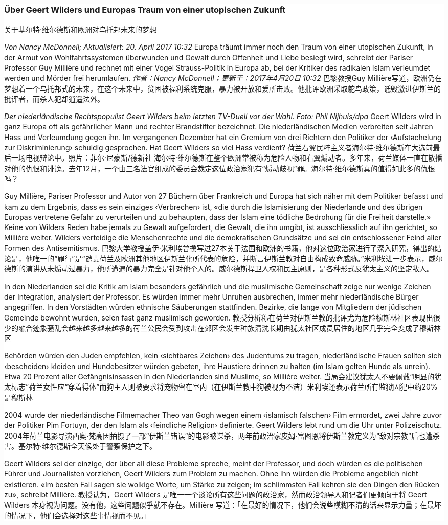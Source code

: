 ### Über Geert Wilders und Europas Traum von einer utopischen Zukunft
关于基尔特·维尔德斯和欧洲对乌托邦未来的梦想

_Von Nancy McDonnell; Aktualisiert: 20. April 2017 10:32_ Europa träumt immer noch den Traum von einer utopischen Zukunft, in der Armut von Wohlfahrtssystemen überwunden und Gewalt durch Offenheit und Liebe besiegt wird, schreibt der Pariser Professor Guy Millière und rechnet mit einer Vogel Strauss-Politik in Europa ab, bei der Kritiker des radikalen Islam verleumdet werden und Mörder frei herumlaufen.
_作者：Nancy McDonnell；更新于：2017年4月20日 10:32_ 巴黎教授Guy Millière写道，欧洲仍在梦想着一个乌托邦式的未来，在这个未来中，贫困被福利系统克服，暴力被开放和爱所击败。他批评欧洲采取鸵鸟政策，诋毁激进伊斯兰的批评者，而杀人犯却逍遥法外。

_Der niederländische Rechtspopulist Geert Wilders beim letzten TV-Duell vor der Wahl._ _Foto: Phil Nijhuis/dpa_ Geert Wilders wird in ganz Europa oft als gefährlicher Mann und rechter Brandstifter bezeichnet. Die niederländischen Medien verbreiten seit Jahren Hass und Verleumdung gegen ihn. Im vergangenen Dezember hat ein Gremium von drei Richtern den Politiker der ‹Aufstachelung zur Diskriminierung› schuldig gesprochen. Hat Geert Wilders so viel Hass verdient?
荷兰右翼民粹主义者海尔特·维尔德斯在大选前最后一场电视辩论中。照片：菲尔·尼豪斯/德新社 海尔特·维尔德斯在整个欧洲常被称为危险人物和右翼煽动者。多年来，荷兰媒体一直在散播对他的仇恨和诽谤。去年12月，一个由三名法官组成的委员会裁定这位政治家犯有“煽动歧视”罪。海尔特·维尔德斯真的值得如此多的仇恨吗？

Guy Millière, Pariser Professor und Autor von 27 Büchern über Frankreich und Europa hat sich näher mit dem Politiker befasst und kam zu dem Ergebnis, dass es sein einziges ‹Verbrechen› ist, «die durch die Islamisierung der Niederlande und des übrigen Europas vertretene Gefahr zu verurteilen und zu behaupten, dass der Islam eine tödliche Bedrohung für die Freiheit darstelle.» Keine von Wilders Reden habe jemals zu Gewalt aufgefordert, die Gewalt, die ihn umgibt, ist ausschliesslich auf ihn gerichtet, so Millière weiter. Wilders verteidige die Menschenrechte und die demokratischen Grundsätze und sei ein entschlossener Feind aller Formen des Antisemitismus.
巴黎大学教授盖伊·米利埃曾撰写过27本关于法国和欧洲的书籍，他对这位政治家进行了深入研究，得出的结论是，他唯一的“罪行”是“谴责荷兰及欧洲其他地区伊斯兰化所代表的危险，并断言伊斯兰教对自由构成致命威胁。”米利埃进一步表示，威尔德斯的演讲从未煽动过暴力，他所遭遇的暴力完全是针对他个人的。威尔德斯捍卫人权和民主原则，是各种形式反犹太主义的坚定敌人。

In den Niederlanden sei die Kritik am Islam besonders gefährlich und die muslimische Gemeinschaft zeige nur wenige Zeichen der Integration, analysiert der Professor. Es würden immer mehr Unruhen ausbrechen, immer mehr niederländische Bürger angegriffen. In den Vorstädten würden ethnische Säuberungen stattfinden. Bezirke, die lange von Mitgliedern der jüdischen Gemeinde bewohnt wurden, seien fast ganz muslimisch geworden.
教授分析称在荷兰对伊斯兰教的批评尤为危险穆斯林社区表现出很少的融合迹象骚乱会越来越多越来越多的荷兰公民会受到攻击在郊区会发生种族清洗长期由犹太社区成员居住的地区几乎完全变成了穆斯林区

Behörden würden den Juden empfehlen, kein ‹sichtbares Zeichen› des Judentums zu tragen, niederländische Frauen sollten sich ‹bescheiden› kleiden und Hundebesitzer würden gebeten, ihre Haustiere drinnen zu halten (im Islam gelten Hunde als unrein). Etwa 20 Prozent aller Gefängnisinsassen in den Niederlanden sind Muslime, so Millière weiter.
当局会建议犹太人不要佩戴“明显的犹太标志”荷兰女性应“穿着得体”而狗主人则被要求将宠物留在室内（在伊斯兰教中狗被视为不洁）米利埃还表示荷兰所有监狱囚犯中约20%是穆斯林

2004 wurde der niederländische Filmemacher Theo van Gogh wegen einem ‹islamisch falschen› Film ermordet, zwei Jahre zuvor der Politiker Pim Fortuyn, der den Islam als ‹feindliche Religion› definierte. Geert Wilders lebt rund um die Uhr unter Polizeischutz.
2004年荷兰电影导演西奥·梵高因拍摄了一部“伊斯兰错误”的电影被谋杀，两年前政治家皮姆·富图恩将伊斯兰教定义为“敌对宗教”后也遭杀害。基尔特·维尔德斯全天候处于警察保护之下。

Geert Wilders sei der einzige, der über all diese Probleme spreche, meint der Professor, und doch würden es die politischen Führer und Journalisten vorziehen, Geert Wilders zum Problem zu machen. Ohne ihn würden die Probleme angeblich nicht existieren. «Im besten Fall sagen sie wolkige Worte, um Stärke zu zeigen; im schlimmsten Fall kehren sie den Dingen den Rücken zu», schreibt Millière.
教授认为，Geert Wilders 是唯一一个谈论所有这些问题的政治家，然而政治领导人和记者们更倾向于将 Geert Wilders 本身视为问题。没有他，这些问题似乎就不存在。Millière 写道：「在最好的情况下，他们会说些模糊不清的话来显示力量；在最坏的情况下，他们会选择对这些事情视而不见。」

